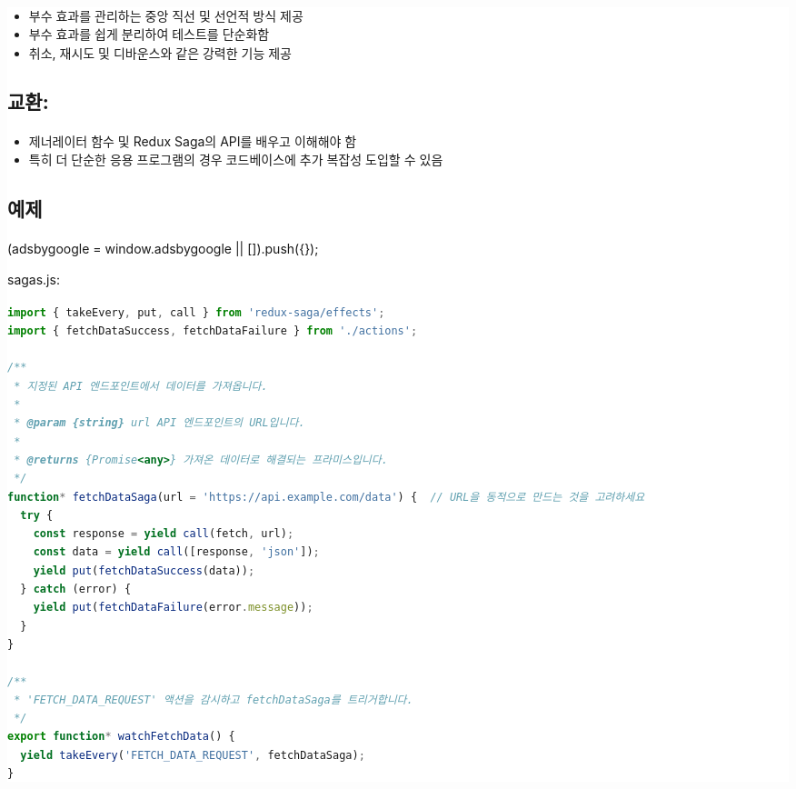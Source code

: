 - 부수 효과를 관리하는 중앙 직선 및 선언적 방식 제공
- 부수 효과를 쉽게 분리하여 테스트를 단순화함
- 취소, 재시도 및 디바운스와 같은 강력한 기능 제공

## 교환:

- 제너레이터 함수 및 Redux Saga의 API를 배우고 이해해야 함
- 특히 더 단순한 응용 프로그램의 경우 코드베이스에 추가 복잡성 도입할 수 있음

## 예제


<ins class="adsbygoogle"
  style="display:block"
  data-ad-client="ca-pub-4877378276818686"
  data-ad-slot="9743150776"
  data-ad-format="auto"
  data-full-width-responsive="true"></ins>
<component is="script">
(adsbygoogle = window.adsbygoogle || []).push({});
</component>

sagas.js:

```js
import { takeEvery, put, call } from 'redux-saga/effects';
import { fetchDataSuccess, fetchDataFailure } from './actions';

/**
 * 지정된 API 엔드포인트에서 데이터를 가져옵니다.
 * 
 * @param {string} url API 엔드포인트의 URL입니다.
 * 
 * @returns {Promise<any>} 가져온 데이터로 해결되는 프라미스입니다.
 */
function* fetchDataSaga(url = 'https://api.example.com/data') {  // URL을 동적으로 만드는 것을 고려하세요
  try {
    const response = yield call(fetch, url);
    const data = yield call([response, 'json']);
    yield put(fetchDataSuccess(data));
  } catch (error) {
    yield put(fetchDataFailure(error.message));
  }
}

/**
 * 'FETCH_DATA_REQUEST' 액션을 감시하고 fetchDataSaga를 트리거합니다.
 */
export function* watchFetchData() {
  yield takeEvery('FETCH_DATA_REQUEST', fetchDataSaga);
}
```
